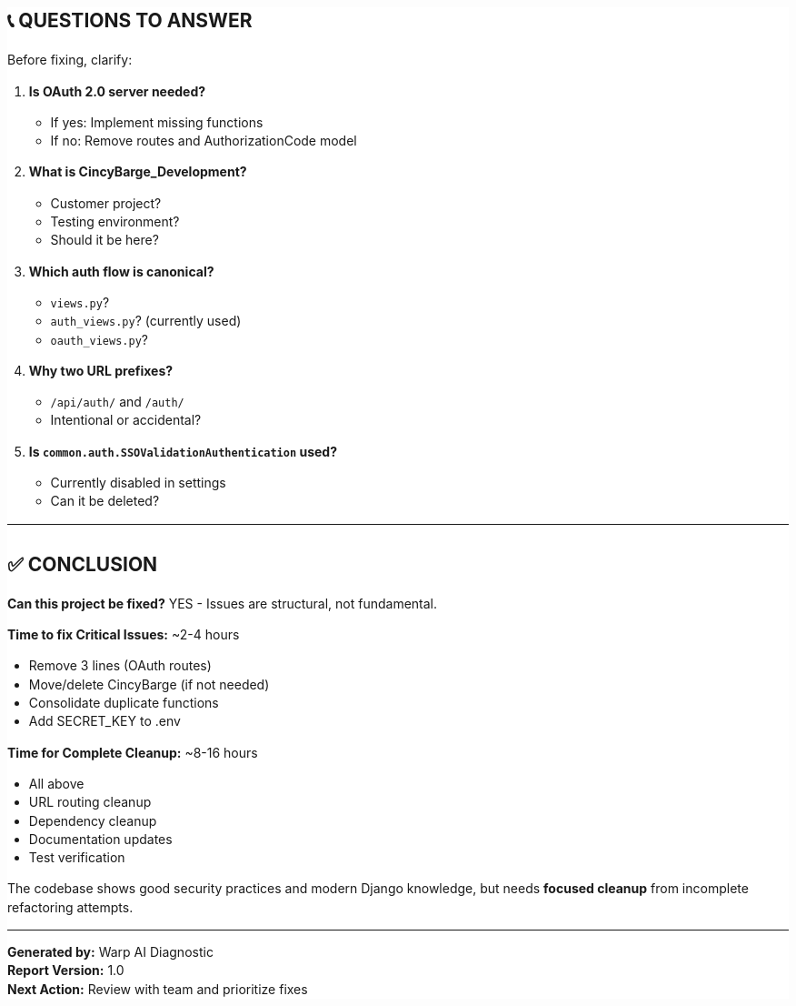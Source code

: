 
## 📞 QUESTIONS TO ANSWER

Before fixing, clarify:

1. **Is OAuth 2.0 server needed?**
   - If yes: Implement missing functions
   - If no: Remove routes and AuthorizationCode model
   
2. **What is CincyBarge_Development?**
   - Customer project?
   - Testing environment?
   - Should it be here?
   
3. **Which auth flow is canonical?**
   - `views.py`?
   - `auth_views.py`? (currently used)
   - `oauth_views.py`?
   
4. **Why two URL prefixes?**
   - `/api/auth/` and `/auth/`
   - Intentional or accidental?
   
5. **Is `common.auth.SSOValidationAuthentication` used?**
   - Currently disabled in settings
   - Can it be deleted?

---

## ✅ CONCLUSION

**Can this project be fixed?** YES - Issues are structural, not fundamental.

**Time to fix Critical Issues:** ~2-4 hours
- Remove 3 lines (OAuth routes)
- Move/delete CincyBarge (if not needed)
- Consolidate duplicate functions
- Add SECRET_KEY to .env

**Time for Complete Cleanup:** ~8-16 hours
- All above
- URL routing cleanup
- Dependency cleanup  
- Documentation updates
- Test verification

The codebase shows good security practices and modern Django knowledge, but needs **focused cleanup** from incomplete refactoring attempts.

---

**Generated by:** Warp AI Diagnostic  
**Report Version:** 1.0  
**Next Action:** Review with team and prioritize fixes
